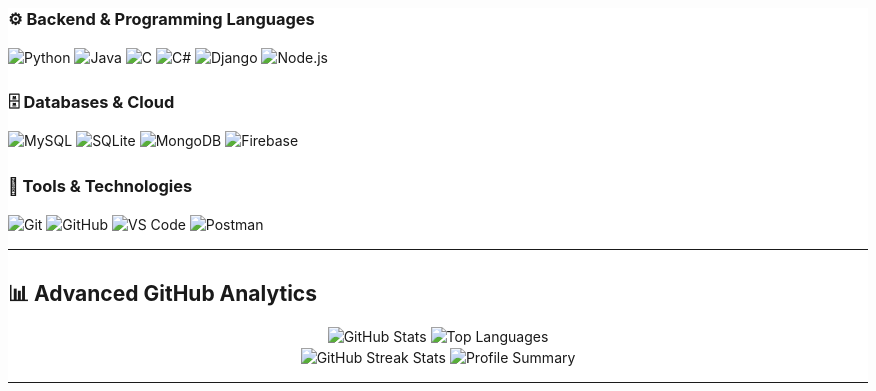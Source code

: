 ### ⚙️ Backend & Programming Languages  
![Python](https://img.shields.io/badge/Python-3776AB?style=for-the-badge&logo=python&logoColor=white)
![Java](https://img.shields.io/badge/Java-ED8B00?style=for-the-badge&logo=openjdk&logoColor=white)
![C](https://img.shields.io/badge/C-00599C?style=for-the-badge&logo=c&logoColor=white)
![C#](https://img.shields.io/badge/C%23-239120?style=for-the-badge&logo=csharp&logoColor=white)
![Django](https://img.shields.io/badge/Django-092E20?style=for-the-badge&logo=django&logoColor=white)
![Node.js](https://img.shields.io/badge/Node.js-43853D?style=for-the-badge&logo=node.js&logoColor=white)

### 🗄️ Databases & Cloud
![MySQL](https://img.shields.io/badge/MySQL-4479A1?style=for-the-badge&logo=mysql&logoColor=white)
![SQLite](https://img.shields.io/badge/SQLite-07405e?style=for-the-badge&logo=sqlite&logoColor=white)
![MongoDB](https://img.shields.io/badge/MongoDB-4EA94B?style=for-the-badge&logo=mongodb&logoColor=white)
![Firebase](https://img.shields.io/badge/Firebase-039BE5?style=for-the-badge&logo=Firebase&logoColor=white)

### 🔧 Tools & Technologies
![Git](https://img.shields.io/badge/Git-F05032?style=for-the-badge&logo=git&logoColor=white)
![GitHub](https://img.shields.io/badge/GitHub-100000?style=for-the-badge&logo=github&logoColor=white)
![VS Code](https://img.shields.io/badge/VS_Code-007ACC?style=for-the-badge&logo=visual-studio-code&logoColor=white)
![Postman](https://img.shields.io/badge/Postman-FF6C37?style=for-the-badge&logo=postman&logoColor=white)

</div>

---

## 📊 Advanced GitHub Analytics

<div align="center">
  
  
  <img src="https://github-readme-stats.vercel.app/api?username=prachi-shukla04&show_icons=true&theme=tokyonight&hide_border=true&count_private=true&include_all_commits=true&custom_title=📈%20GitHub%20Statistics" alt="GitHub Stats" height="165">
  <img src="https://github-readme-stats.vercel.app/api/top-langs/?username=prachi-shukla04&layout=compact&theme=tokyonight&hide_border=true&langs_count=10&custom_title=🎯%20Most%20Used%20Languages" alt="Top Languages" height="165">
  
</div>

<div align="center">
  
  
  <img src="https://github-readme-streak-stats.demolab.com/?user=prachi-shukla04&theme=tokyonight&hide_border=true&stroke=0000&background=1A1B27&ring=58A6FF&fire=58A6FF&currStreakLabel=58A6FF" alt="GitHub Streak Stats" height="165">
  <img src="https://github-profile-summary-cards.vercel.app/api/cards/profile-details?username=prachi-shukla04&theme=tokyonight" alt="Profile Summary" height="165">
  
</div>

---
